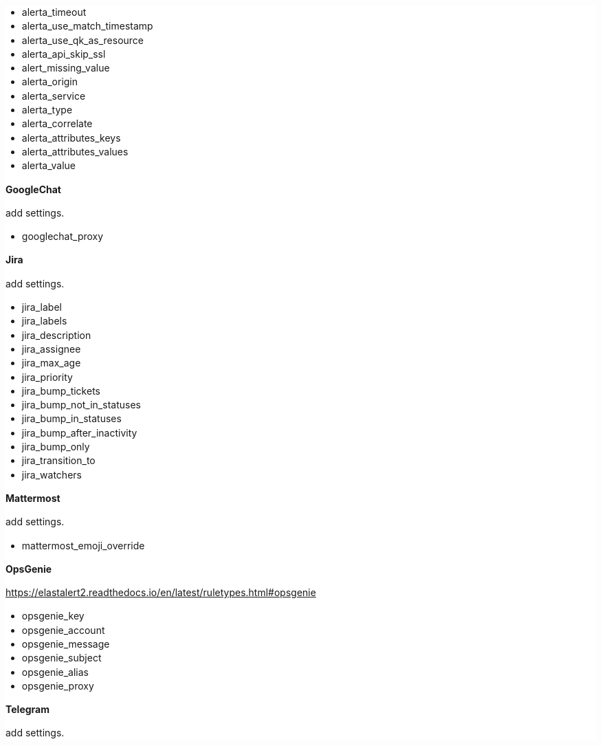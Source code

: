 - alerta_timeout
- alerta_use_match_timestamp
- alerta_use_qk_as_resource
- alerta_api_skip_ssl
- alert_missing_value
- alerta_origin
- alerta_service
- alerta_type
- alerta_correlate
- alerta_attributes_keys
- alerta_attributes_values
- alerta_value

**GoogleChat**

add settings.

- googlechat_proxy

**Jira**

add settings.

- jira_label
- jira_labels
- jira_description
- jira_assignee
- jira_max_age
- jira_priority
- jira_bump_tickets
- jira_bump_not_in_statuses
- jira_bump_in_statuses
- jira_bump_after_inactivity
- jira_bump_only
- jira_transition_to
- jira_watchers

**Mattermost**

add settings.

- mattermost_emoji_override

**OpsGenie**

https://elastalert2.readthedocs.io/en/latest/ruletypes.html#opsgenie
- opsgenie_key
- opsgenie_account
- opsgenie_message
- opsgenie_subject
- opsgenie_alias
- opsgenie_proxy

**Telegram**

add settings.
